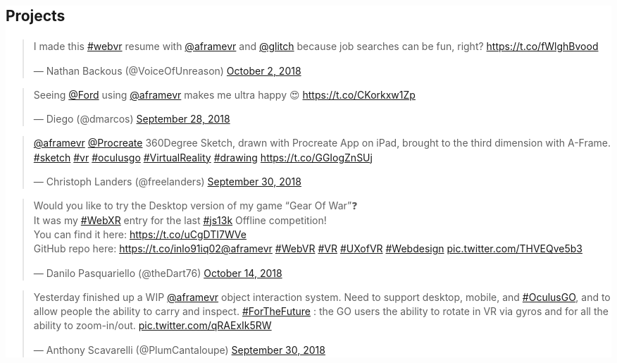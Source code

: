 
</div>



## Projects

<div class="tweets">

<blockquote class="twitter-tweet"><p lang="en" dir="ltr">I made this <a href="https://twitter.com/hashtag/webvr?src=hash&amp;ref_src=twsrc%5Etfw">#webvr</a> resume with <a href="https://twitter.com/aframevr?ref_src=twsrc%5Etfw">@aframevr</a> and <a href="https://twitter.com/glitch?ref_src=twsrc%5Etfw">@glitch</a> because job searches can be fun, right?  <a href="https://t.co/fWlghBvood">https://t.co/fWlghBvood</a></p>&mdash; Nathan Backous (@VoiceOfUnreason) <a href="https://twitter.com/VoiceOfUnreason/status/1047183163938631680?ref_src=twsrc%5Etfw">October 2, 2018</a></blockquote>


<blockquote class="twitter-tweet"><p lang="en" dir="ltr">Seeing <a href="https://twitter.com/Ford?ref_src=twsrc%5Etfw">@Ford</a> using <a href="https://twitter.com/aframevr?ref_src=twsrc%5Etfw">@aframevr</a> makes me ultra happy  😍 <a href="https://t.co/CKorkxw1Zp">https://t.co/CKorkxw1Zp</a></p>&mdash; Diego (@dmarcos) <a href="https://twitter.com/dmarcos/status/1045762458315415552?ref_src=twsrc%5Etfw">September 28, 2018</a></blockquote>

<blockquote class="twitter-tweet"><p lang="en" dir="ltr">⁦<a href="https://twitter.com/aframevr?ref_src=twsrc%5Etfw">@aframevr</a>⁩  ⁦<a href="https://twitter.com/Procreate?ref_src=twsrc%5Etfw">@Procreate</a>⁩ 360Degree Sketch, drawn with Procreate App on iPad, brought to the third dimension with A-Frame. <a href="https://twitter.com/hashtag/sketch?src=hash&amp;ref_src=twsrc%5Etfw">#sketch</a> <a href="https://twitter.com/hashtag/vr?src=hash&amp;ref_src=twsrc%5Etfw">#vr</a> <a href="https://twitter.com/hashtag/oculusgo?src=hash&amp;ref_src=twsrc%5Etfw">#oculusgo</a> <a href="https://twitter.com/hashtag/VirtualReality?src=hash&amp;ref_src=twsrc%5Etfw">#VirtualReality</a> <a href="https://twitter.com/hashtag/drawing?src=hash&amp;ref_src=twsrc%5Etfw">#drawing</a>  <a href="https://t.co/GGIogZnSUj">https://t.co/GGIogZnSUj</a></p>&mdash; Christoph Landers (@freelanders) <a href="https://twitter.com/freelanders/status/1046527043368824832?ref_src=twsrc%5Etfw">September 30, 2018</a></blockquote>


<blockquote class="twitter-tweet"><p lang="en" dir="ltr">Would you like to try the Desktop version of my game “Gear Of War”❓<br>It was my <a href="https://twitter.com/hashtag/WebXR?src=hash&amp;ref_src=twsrc%5Etfw">#WebXR</a> entry for the last <a href="https://twitter.com/hashtag/js13k?src=hash&amp;ref_src=twsrc%5Etfw">#js13k</a> Offline competition!<br>You can find it here: <a href="https://t.co/uCgDTI7WVe">https://t.co/uCgDTI7WVe</a><br>GitHub repo here: <a href="https://t.co/inlo91iq02">https://t.co/inlo91iq02</a><a href="https://twitter.com/aframevr?ref_src=twsrc%5Etfw">@aframevr</a> <a href="https://twitter.com/hashtag/WebVR?src=hash&amp;ref_src=twsrc%5Etfw">#WebVR</a> <a href="https://twitter.com/hashtag/VR?src=hash&amp;ref_src=twsrc%5Etfw">#VR</a> <a href="https://twitter.com/hashtag/UXofVR?src=hash&amp;ref_src=twsrc%5Etfw">#UXofVR</a> <a href="https://twitter.com/hashtag/Webdesign?src=hash&amp;ref_src=twsrc%5Etfw">#Webdesign</a> <a href="https://t.co/THVEQve5b3">pic.twitter.com/THVEQve5b3</a></p>&mdash; Danilo Pasquariello (@theDart76) <a href="https://twitter.com/theDart76/status/1051542948846944257?ref_src=twsrc%5Etfw">October 14, 2018</a></blockquote>


<blockquote class="twitter-tweet"><p lang="en" dir="ltr">Yesterday finished up a WIP <a href="https://twitter.com/aframevr?ref_src=twsrc%5Etfw">@aframevr</a> object interaction system. Need to support desktop, mobile, and <a href="https://twitter.com/hashtag/OculusGO?src=hash&amp;ref_src=twsrc%5Etfw">#OculusGO</a>, and to allow people the ability to carry and inspect. <a href="https://twitter.com/hashtag/ForTheFuture?src=hash&amp;ref_src=twsrc%5Etfw">#ForTheFuture</a> : the GO users the ability to rotate in VR via gyros and for all the ability to zoom-in/out. <a href="https://t.co/qRAExIk5RW">pic.twitter.com/qRAExIk5RW</a></p>&mdash; Anthony Scavarelli (@PlumCantaloupe) <a href="https://twitter.com/PlumCantaloupe/status/1046383626362007552?ref_src=twsrc%5Etfw">September 30, 2018</a></blockquote>
